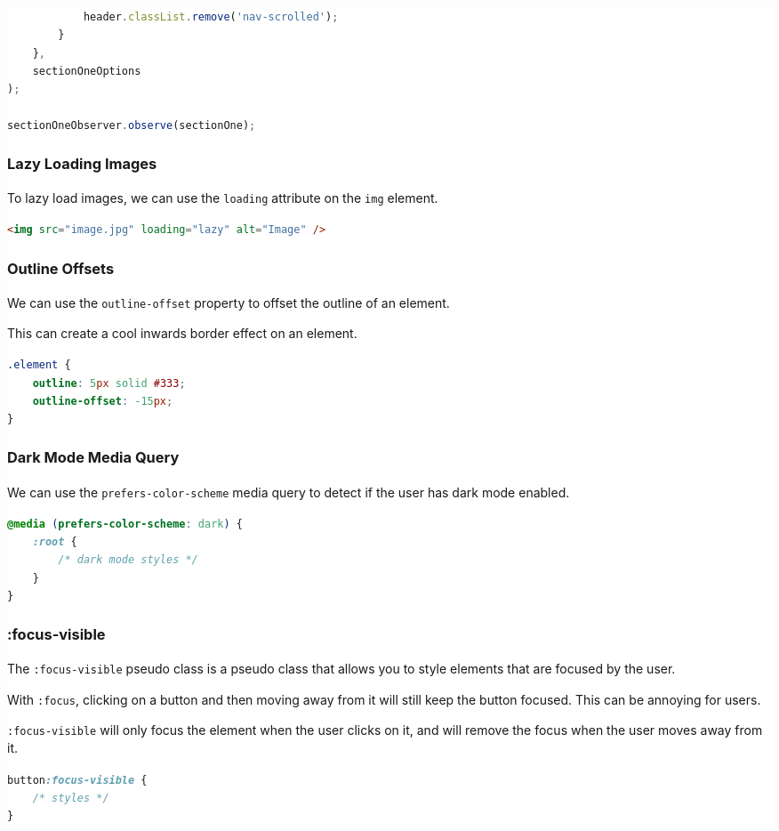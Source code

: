```js
            header.classList.remove('nav-scrolled');
        }
    },
    sectionOneOptions
);

sectionOneObserver.observe(sectionOne);
```

### Lazy Loading Images

To lazy load images, we can use the `loading` attribute on the `img` element.

```html
<img src="image.jpg" loading="lazy" alt="Image" />
```

### Outline Offsets

We can use the `outline-offset` property to offset the outline of an element.

This can create a cool inwards border effect on an element.

```css
.element {
    outline: 5px solid #333;
    outline-offset: -15px;
}
```

### Dark Mode Media Query

We can use the `prefers-color-scheme` media query to detect if the user has dark mode enabled.

```css
@media (prefers-color-scheme: dark) {
    :root {
        /* dark mode styles */
    }
}
```

### :focus-visible

The `:focus-visible` pseudo class is a pseudo class that allows you to style elements that are focused by the user.

With `:focus`, clicking on a button and then moving away from it will still keep the button focused. This can be annoying for users.

`:focus-visible` will only focus the element when the user clicks on it, and will remove the focus when the user moves away from it.

```css
button:focus-visible {
    /* styles */
}
```
